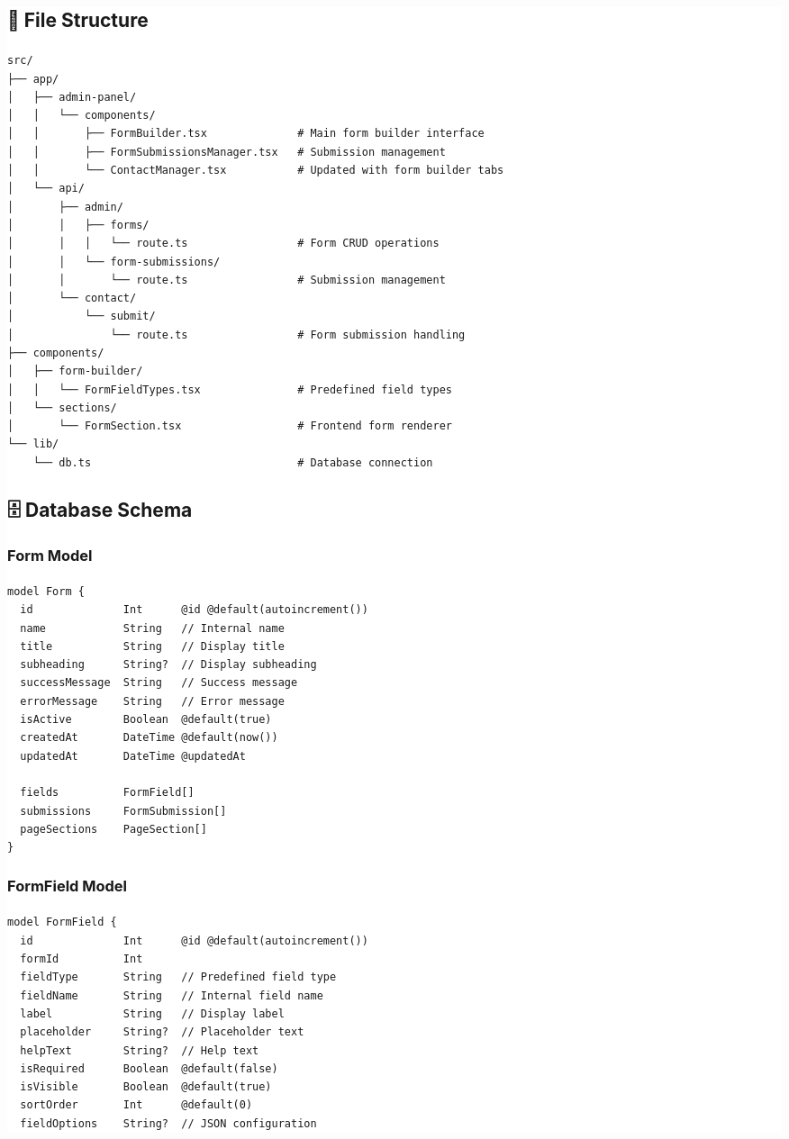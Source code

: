 ## 📁 File Structure

```
src/
├── app/
│   ├── admin-panel/
│   │   └── components/
│   │       ├── FormBuilder.tsx              # Main form builder interface
│   │       ├── FormSubmissionsManager.tsx   # Submission management
│   │       └── ContactManager.tsx           # Updated with form builder tabs
│   └── api/
│       ├── admin/
│       │   ├── forms/
│       │   │   └── route.ts                 # Form CRUD operations
│       │   └── form-submissions/
│       │       └── route.ts                 # Submission management
│       └── contact/
│           └── submit/
│               └── route.ts                 # Form submission handling
├── components/
│   ├── form-builder/
│   │   └── FormFieldTypes.tsx               # Predefined field types
│   └── sections/
│       └── FormSection.tsx                  # Frontend form renderer
└── lib/
    └── db.ts                                # Database connection
```

## 🗄️ Database Schema

### **Form Model**
```prisma
model Form {
  id              Int      @id @default(autoincrement())
  name            String   // Internal name
  title           String   // Display title
  subheading      String?  // Display subheading
  successMessage  String   // Success message
  errorMessage    String   // Error message
  isActive        Boolean  @default(true)
  createdAt       DateTime @default(now())
  updatedAt       DateTime @updatedAt
  
  fields          FormField[]
  submissions     FormSubmission[]
  pageSections    PageSection[]
}
```

### **FormField Model**
```prisma
model FormField {
  id              Int      @id @default(autoincrement())
  formId          Int
  fieldType       String   // Predefined field type
  fieldName       String   // Internal field name
  label           String   // Display label
  placeholder     String?  // Placeholder text
  helpText        String?  // Help text
  isRequired      Boolean  @default(false)
  isVisible       Boolean  @default(true)
  sortOrder       Int      @default(0)
  fieldOptions    String?  // JSON configuration
```